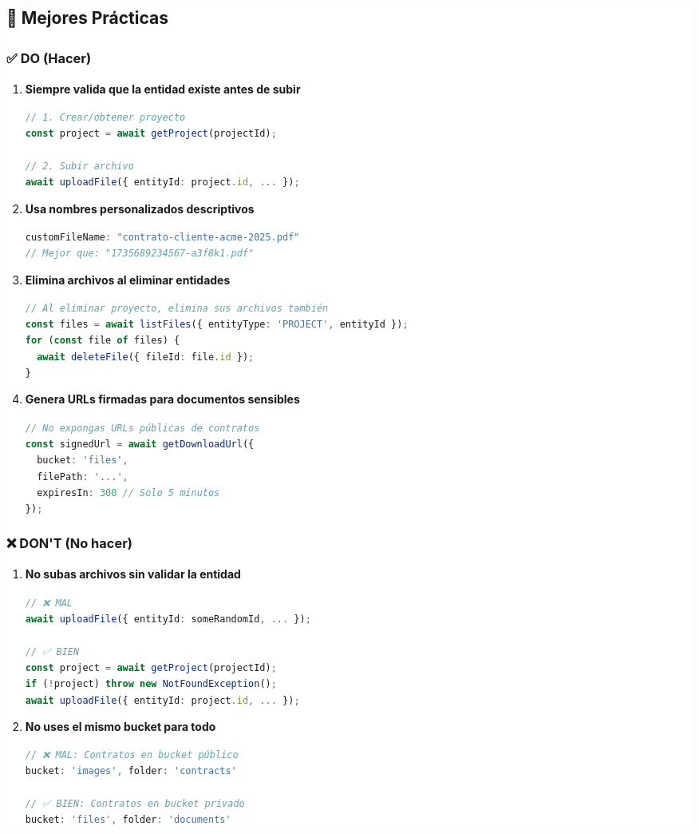 
## 🎯 Mejores Prácticas

### ✅ DO (Hacer)

1. **Siempre valida que la entidad existe antes de subir**
   ```typescript
   // 1. Crear/obtener proyecto
   const project = await getProject(projectId);
   
   // 2. Subir archivo
   await uploadFile({ entityId: project.id, ... });
   ```

2. **Usa nombres personalizados descriptivos**
   ```typescript
   customFileName: "contrato-cliente-acme-2025.pdf"
   // Mejor que: "1735689234567-a3f8k1.pdf"
   ```

3. **Elimina archivos al eliminar entidades**
   ```typescript
   // Al eliminar proyecto, elimina sus archivos también
   const files = await listFiles({ entityType: 'PROJECT', entityId });
   for (const file of files) {
     await deleteFile({ fileId: file.id });
   }
   ```

4. **Genera URLs firmadas para documentos sensibles**
   ```typescript
   // No expongas URLs públicas de contratos
   const signedUrl = await getDownloadUrl({ 
     bucket: 'files', 
     filePath: '...', 
     expiresIn: 300 // Solo 5 minutos
   });
   ```

### ❌ DON'T (No hacer)

1. **No subas archivos sin validar la entidad**
   ```typescript
   // ❌ MAL
   await uploadFile({ entityId: someRandomId, ... });
   
   // ✅ BIEN
   const project = await getProject(projectId);
   if (!project) throw new NotFoundException();
   await uploadFile({ entityId: project.id, ... });
   ```

2. **No uses el mismo bucket para todo**
   ```typescript
   // ❌ MAL: Contratos en bucket público
   bucket: 'images', folder: 'contracts'
   
   // ✅ BIEN: Contratos en bucket privado
   bucket: 'files', folder: 'documents'
   ```
